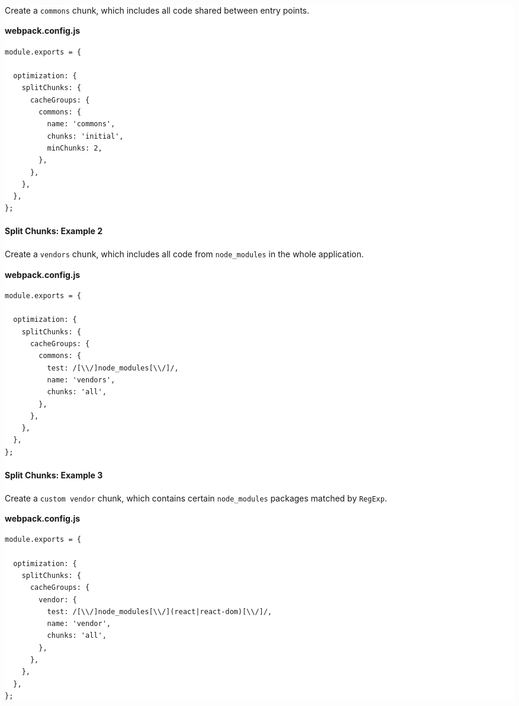 Create a `commons` chunk, which includes all code shared between entry points.

**webpack.config.js**

```
module.exports = {

  optimization: {
    splitChunks: {
      cacheGroups: {
        commons: {
          name: 'commons',
          chunks: 'initial',
          minChunks: 2,
        },
      },
    },
  },
};
```

#### Split Chunks: Example 2

Create a `vendors` chunk, which includes all code from `node_modules` in the whole application.

**webpack.config.js**

```
module.exports = {

  optimization: {
    splitChunks: {
      cacheGroups: {
        commons: {
          test: /[\\/]node_modules[\\/]/,
          name: 'vendors',
          chunks: 'all',
        },
      },
    },
  },
};
```

#### Split Chunks: Example 3

Create a `custom vendor` chunk, which contains certain `node_modules` packages matched by `RegExp`.

**webpack.config.js**

```
module.exports = {

  optimization: {
    splitChunks: {
      cacheGroups: {
        vendor: {
          test: /[\\/]node_modules[\\/](react|react-dom)[\\/]/,
          name: 'vendor',
          chunks: 'all',
        },
      },
    },
  },
};
```
